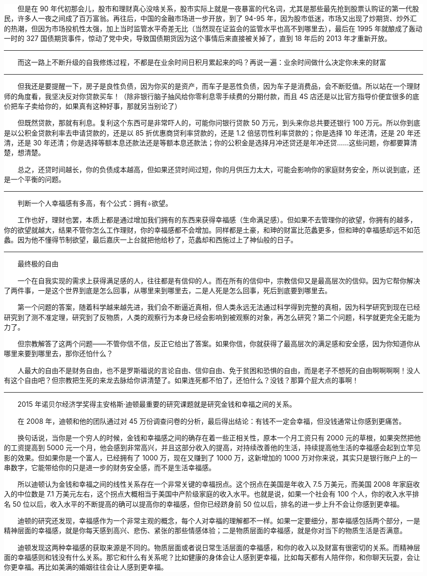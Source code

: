 
　　但是在 90 年代初那会儿，股市和理财真心没啥关系，股市实际上就是一夜暴富的代名词，尤其是那些最先抢到股票认购证的第一代股民，许多人一夜之间成了百万富翁。再往后，中国的金融市场进一步开放，到了 94-95 年，因为股市低迷，市场又出现了炒期货、炒外汇的热潮，但因为市场投机性太强，加上当时监管水平奇差无比（当然现在证监会的监管水平也高不到哪里去），最后在 1995 年就酿成了轰动一时的 327 国债期货事件，惊动了党中央，导致国债期货因为这个事情后来直接被关掉了，直到 18 年后的 2013 年才重新开放。

---

　　而这一路上不断升级的自我修炼过程，不都是在业余时间日积月累起来的吗？再说一遍：业余时间做什么决定你未来的财富

---

　　但我还是要提醒一下，房子是良性负债，因为你买的是资产，而车子是恶性负债，因为车子是消费品，会不断贬值。所以站在一个理财师的角度看，我坚决反对你贷款买车！（除非银行脑子抽风给你零利息零手续费的分期付款，而且 4S 店还是以比官方指导价便宜很多的底价把车子卖给你的，如果真有这种好事，那就另当别论了）

　　但既然贷款，那就有利息。复利这个东西可是非常吓人的，可能你问银行贷款 50 万元，到头来你总共要还银行 100 万元。所以你到底是以公积金贷款利率去申请贷款的，还是以 85 折优惠商贷利率贷款的，还是 1.2 倍惩罚性利率贷款的；你是选择 10 年还清，还是 20 年还清，还是 30 年还清；你是选择等额本息还款法还是等额本息还款法；你的公积金是选择月冲还贷还是年冲还贷……这些问题，你都要算清楚，想清楚。

　　总之，还贷时间越长，你的负债成本越高，但如果还贷时间过短，你的月供压力太大，可能会影响你的家庭财务安全，所以说到底，还是一个平衡的问题。

---

　　判断一个人幸福感有多高，有个公式：拥有÷欲望。

　　工作也好，理财也罢，本质上都是通过增加我们拥有的东西来获得幸福感（生命满足感）。但如果不去管理你的欲望，你拥有的越多，你的欲望就越大，结果不管你怎么工作理财，你的幸福感都不会增加。同样都是土豪，和珅的财富比范蠡更多，但和珅的幸福感却远不如范蠡。因为他不懂得节制欲望，最后嘉庆一上台就把他给秒了，范蠡却和西施过上了神仙般的日子。

---

　　最终极的自由

　　一个在自我实现的需求上获得满足感的人，往往都是有信仰的人。而在所有的信仰中，宗教信仰又是最高层次的信仰。因为它帮你解决了两件事，一是这个世界到底是怎么回事，从哪里来到哪里去，二是人死是怎么回事，死后到底要到哪里去。

　　第一个问题的答案，随着科学越来越先进，我们会不断逼近真相，但人类永远无法通过科学得到完整的真相，因为科学研究到现在已经研究到了测不准定理，研究到了反物质，人类的观察行为本身已经会影响到被观察的对象，再怎么研究？第二个问题，科学就更完全无能为力了。

　　但宗教解答了这两个问题——不管你信不信，反正它给出了答案。如果你信，你就获得了最高层次的满足感和安全感，因为你知道你从哪里来要到哪里去，那你还怕什么？

　　人最大的自由不是财务自由，也不是罗斯福说的言论自由、信仰自由、免于贫困和恐惧的自由，而是老子不想死的自由啊啊啊啊！没人有这个自由吧？但宗教把生死的来龙去脉给你讲清楚了。如果连死都不怕了，还怕什么？没钱？那算个屁大点的事啊！

---

　　2015 年诺贝尔经济学奖得主安格斯·迪顿最重要的研究课题就是研究金钱和幸福之间的关系。

　　在 2008 年，迪顿和他的团队通过对 45 万份调查问卷的分析，最后得出结论：有钱不一定会幸福，但没钱通常让你感到更痛苦。

　　换句话说，当你是一个穷人的时候，金钱和幸福感之间的确存在着一些正相关性，原本一个月工资只有 2000 元的草根，如果突然把他的工资提高到 5000 元一个月，他会感到非常高兴，并且这部分收入的提高，对持续改善他的生活，持续提高他生活的幸福感会起到立竿见影的效果。但如果你是一个富人，已经拥有了 1000 万，现在又赚到了 1000 万，这新增加的 1000 万对你来说，其实只是银行账户上的一串数字，它能带给你的只是进一步的财务安全感，而不是生活幸福感。

　　所以迪顿认为金钱和幸福之间的线性关系存在一个非常关键的幸福拐点。这个拐点在美国是年收入 7.5 万美元，而美国 2008 年家庭收入的中位数是 7.1 万美元左右，这个拐点大概相当于美国中产阶级家庭的收入水平。也就是说，如果一个社会有 100 个人，你的收入水平排名 50 位以后，收入水平的不断提高的确可以提高你的幸福感，但你已经跻身前 50 位以后，排名的进一步上升不会让你感到更幸福。

　　迪顿的研究还发现，幸福感作为一个非常主观的概念，每个人对幸福的理解都不一样。如果一定要细分，那幸福感包括两个部分，一是精神层面的幸福感，就是你每天感到高兴、悲伤、紧张的那些情感体验；二是物质层面的幸福感，就是你对当下的物质生活是否满意。

　　迪顿发现这两种幸福感的获取来源是不同的。物质层面或者说日常生活层面的幸福感，和你的收入以及财富有很密切的关系。而精神层面的幸福感则和钱没有什么关系。那它和什么有关系呢？比如健康的身体会让人感到更幸福，比如每天都有人陪伴你，和你聊天玩耍，会让你更幸福。再比如美满的婚姻往往会让人感到更幸福。
